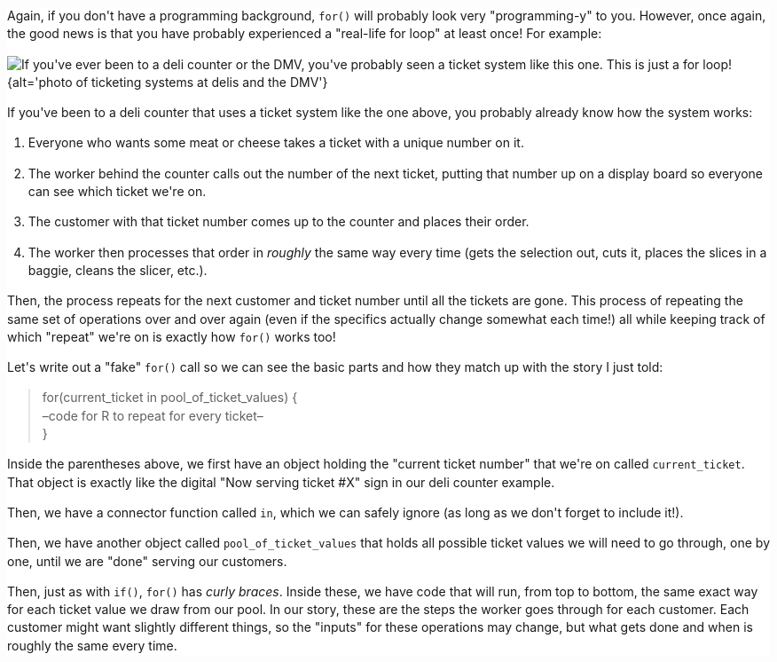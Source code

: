 Again, if you don't have a programming background, `for()` will probably
look very "programming-y" to you. However, once again, the good news is
that you have probably experienced a "real-life for loop" at least once!
For example:

![If you've ever been to a deli counter or the DMV, you've probably
seen a ticket system like this one. This is just a for loop!](fig/ticketsystem.jpeg){alt='photo of ticketing systems at delis and the DMV'}


If you've been to a deli counter that uses a ticket system like the one
above, you probably already know how the system works:

1.  Everyone who wants some meat or cheese takes a ticket with a unique number on it.

2.  The worker behind the counter calls out the number of the next
    ticket, putting that number up on a display board so everyone can
    see which ticket we're on.

3.  The customer with that ticket number comes up to the counter and
    places their order.

4.  The worker then processes that order in *roughly* the same way every
    time (gets the selection out, cuts it, places the slices in a baggie, cleans
    the slicer, etc.).

Then, the process repeats for the next customer and ticket number until all the tickets are gone. This process of repeating the same set of operations over and over again
(even if the specifics actually change somewhat each time!) all while keeping track
of which "repeat" we're on is exactly how `for()` works too!

Let's write out a "fake" `for()` call so we can see the basic parts and
how they match up with the story I just told:

> for(current_ticket in pool_of_ticket_values) {\
> –code for R to repeat for every ticket–\
> }

Inside the parentheses above, we first have an object holding the
"current ticket number" that we're on called `current_ticket`. That
object is exactly like the digital "Now serving ticket #X" sign in our
deli counter example.

Then, we have a connector function called `in`, which we can safely
ignore (as long as we don't forget to include it!).

Then, we have another object called `pool_of_ticket_values` that holds
all possible ticket values we will need to go through, one by one, until
we are "done" serving our customers.

Then, just as with `if()`, `for()` has *curly braces*. Inside these, we have
code that will run, from top to bottom, the same exact way for each
ticket value we draw from our pool. In our story, these are the steps
the worker goes through for each customer. Each customer might want
slightly different things, so the "inputs" for these operations may
change, but what gets done and when is roughly the same every time.
